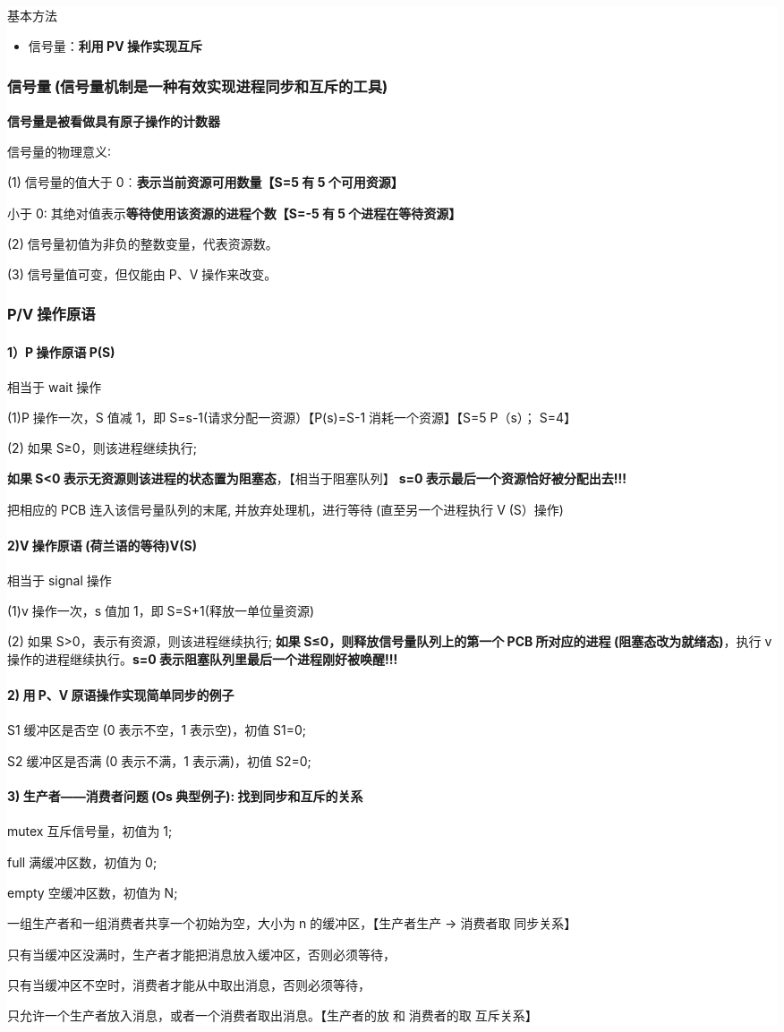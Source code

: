 基本方法

*   信号量：**利用 PV 操作实现互斥**

### 信号量 (信号量机制是一种有效实现进程同步和互斥的工具)

**信号量是被看做具有原子操作的计数器**

信号量的物理意义∶

(1) 信号量的值大于 0︰**表示当前资源可用数量【S=5 有 5 个可用资源】**

小于 0: 其绝对值表示**等待使用该资源的进程个数【S=-5 有 5 个进程在等待资源】**

(2) 信号量初值为非负的整数变量，代表资源数。

(3) 信号量值可变，但仅能由 P、V 操作来改变。

### P/V 操作原语

#### 1）P 操作原语 P(S)

相当于 wait 操作

(1)P 操作一次，S 值减 1，即 S=s-1(请求分配一资源）【P(s)=S-1 消耗一个资源】【S=5 P（s）； S=4】

(2) 如果 S≥0，则该进程继续执行;

**如果 S<0 表示无资源则该进程的状态置为阻塞态**，【相当于阻塞队列】 **s=0 表示最后一个资源恰好被分配出去!!!**

把相应的 PCB 连入该信号量队列的末尾, 并放弃处理机，进行等待 (直至另一个进程执行 V (S）操作)

#### 2)V 操作原语 (荷兰语的等待)V(S)

相当于 signal 操作

(1)v 操作一次，s 值加 1，即 S=S+1(释放一单位量资源)

(2) 如果 S>0，表示有资源，则该进程继续执行; **如果 S≤0，则释放信号量队列上的第一个 PCB 所对应的进程 (阻塞态改为就绪态)**，执行 v 操作的进程继续执行。**s=0 表示阻塞队列里最后一个进程刚好被唤醒!!!**

#### 2) 用 P、V 原语操作实现简单同步的例子

S1 缓冲区是否空 (0 表示不空，1 表示空)，初值 S1=0;

S2 缓冲区是否满 (0 表示不满，1 表示满)，初值 S2=0;

#### 3) 生产者——消费者问题 (Os 典型例子): 找到同步和互斥的关系

mutex 互斥信号量，初值为 1;

full 满缓冲区数，初值为 0;

empty 空缓冲区数，初值为 N;

一组生产者和一组消费者共享一个初始为空，大小为 n 的缓冲区，【生产者生产 -> 消费者取 同步关系】

只有当缓冲区没满时，生产者才能把消息放入缓冲区，否则必须等待，

只有当缓冲区不空时，消费者才能从中取出消息，否则必须等待，

只允许一个生产者放入消息，或者一个消费者取出消息。【生产者的放 和 消费者的取 互斥关系】
